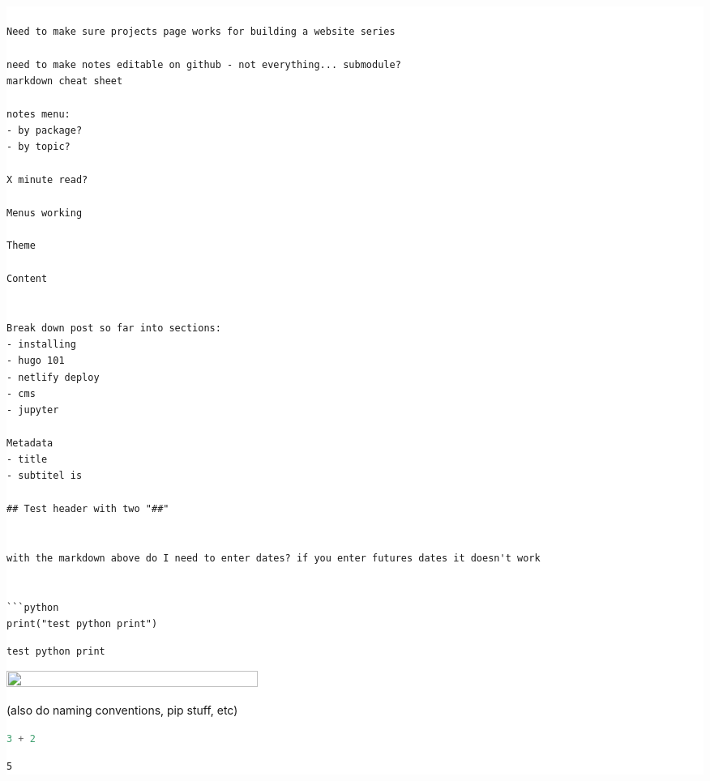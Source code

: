 ```

Need to make sure projects page works for building a website series

need to make notes editable on github - not everything... submodule?
markdown cheat sheet

notes menu:
- by package?
- by topic?

X minute read?

Menus working

Theme

Content


Break down post so far into sections:
- installing
- hugo 101
- netlify deploy
- cms
- jupyter

Metadata
- title
- subtitel is 

## Test header with two "##"


with the markdown above do I need to enter dates? if you enter futures dates it doesn't work


```python
print("test python print")
```
  
    test python print
    

<img src="latesttestimage.png" width=60% height=60% />

 (also do naming conventions, pip stuff, etc)

```python
3 + 2
```




    5
